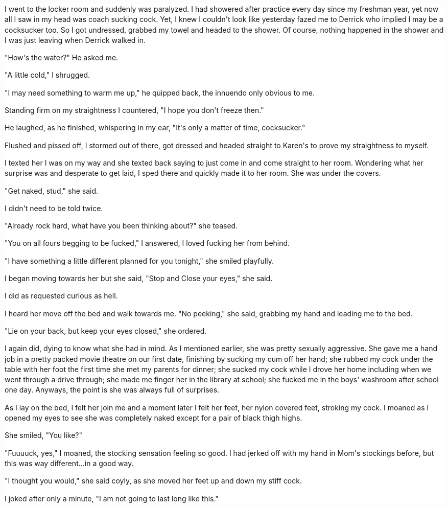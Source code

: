  I went to the locker room and suddenly was paralyzed. I had showered after practice every day since my freshman year, yet now all I saw in my head was coach sucking cock. Yet, I knew I couldn't look like yesterday fazed me to Derrick who implied I may be a cocksucker too. So I got undressed, grabbed my towel and headed to the shower. Of course, nothing happened in the shower and I was just leaving when Derrick walked in. 

 "How's the water?" He asked me. 

 "A little cold," I shrugged. 

 "I may need something to warm me up," he quipped back, the innuendo only obvious to me. 

 Standing firm on my straightness I countered, "I hope you don't freeze then." 

 He laughed, as he finished, whispering in my ear, "It's only a matter of time, cocksucker." 

 Flushed and pissed off, I stormed out of there, got dressed and headed straight to Karen's to prove my straightness to myself. 

 I texted her I was on my way and she texted back saying to just come in and come straight to her room. Wondering what her surprise was and desperate to get laid, I sped there and quickly made it to her room. She was under the covers. 

 "Get naked, stud," she said. 

 I didn't need to be told twice. 

 "Already rock hard, what have you been thinking about?" she teased. 

 "You on all fours begging to be fucked," I answered, I loved fucking her from behind. 

 "I have something a little different planned for you tonight," she smiled playfully. 

 I began moving towards her but she said, "Stop and Close your eyes," she said. 

 I did as requested curious as hell. 

 I heard her move off the bed and walk towards me. "No peeking," she said, grabbing my hand and leading me to the bed. 

 "Lie on your back, but keep your eyes closed," she ordered. 

 I again did, dying to know what she had in mind. As I mentioned earlier, she was pretty sexually aggressive. She gave me a hand job in a pretty packed movie theatre on our first date, finishing by sucking my cum off her hand; she rubbed my cock under the table with her foot the first time she met my parents for dinner; she sucked my cock while I drove her home including when we went through a drive through; she made me finger her in the library at school; she fucked me in the boys' washroom after school one day. Anyways, the point is she was always full of surprises. 

 As I lay on the bed, I felt her join me and a moment later I felt her feet, her nylon covered feet, stroking my cock. I moaned as I opened my eyes to see she was completely naked except for a pair of black thigh highs. 

 She smiled, "You like?" 

 "Fuuuuck, yes," I moaned, the stocking sensation feeling so good. I had jerked off with my hand in Mom's stockings before, but this was way different...in a good way. 

 "I thought you would," she said coyly, as she moved her feet up and down my stiff cock. 

 I joked after only a minute, "I am not going to last long like this." 
